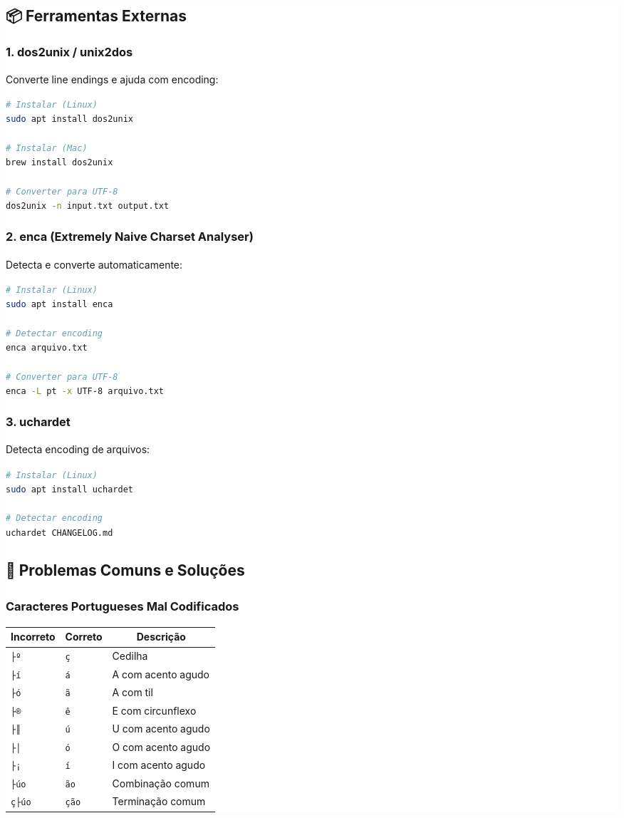 ## 📦 Ferramentas Externas

### **1. dos2unix / unix2dos**

Converte line endings e ajuda com encoding:

```bash
# Instalar (Linux)
sudo apt install dos2unix

# Instalar (Mac)
brew install dos2unix

# Converter para UTF-8
dos2unix -n input.txt output.txt
```

### **2. enca (Extremely Naive Charset Analyser)**

Detecta e converte automaticamente:

```bash
# Instalar (Linux)
sudo apt install enca

# Detectar encoding
enca arquivo.txt

# Converter para UTF-8
enca -L pt -x UTF-8 arquivo.txt
```

### **3. uchardet**

Detecta encoding de arquivos:

```bash
# Instalar (Linux)
sudo apt install uchardet

# Detectar encoding
uchardet CHANGELOG.md
```

## 🎯 Problemas Comuns e Soluções

### **Caracteres Portugueses Mal Codificados**

| Incorreto | Correto | Descrição          |
| --------- | ------- | ------------------ |
| `├º`      | `ç`     | Cedilha            |
| `├í`      | `á`     | A com acento agudo |
| `├ó`      | `ã`     | A com til          |
| `├®`     | `ê`     | E com circunflexo  |
| `├║`      | `ú`     | U com acento agudo |
| `├│`      | `ó`     | O com acento agudo |
| `├¡`      | `í`     | I com acento agudo |
| `├úo`     | `ão`    | Combinação comum   |
| `ç├úo`    | `ção`   | Terminação comum   |